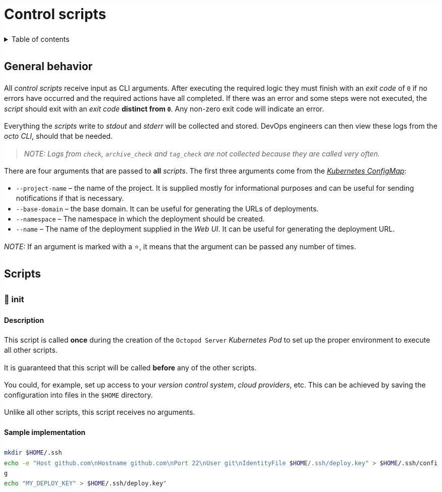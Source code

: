 # Control scripts

<details><summary>Table of contents</summary></details>

## General behavior

All _control scripts_ receive input as CLI arguments. After executing the required logic they must finish with an _exit code_ of `0` if no errors have occurred and the required actions have all completed. If there was an error and some steps were not executed, the *script* should exit with an *exit code* **distinct from `0`**. Any non-zero exit code will indicate an error.

Everything the _scripts_ write to _stdout_ and _stderr_ will be collected and stored. DevOps engineers can then view these logs from the _octo CLI_, should that be needed.

> *NOTE: Logs from `check`, `archive_check` and `tag_check` are not collected because they are called very often.*

There are four arguments that are passed to **all** *scripts*. The first three arguments come from the [_Kubernetes ConfigMap_][configmap]:
* `--project-name` – the name of the project. It is supplied mostly for informational purposes and can be useful for sending notifications if that is necessary.
* `--base-domain` – the base domain. It can be useful for generating the URLs of deployments.
* `--namespace` – The namespace in which the deployment should be created.
* `--name` – The name of the deployment supplied in the _Web UI_. It can be useful for generating the deployment URL.

<a id="star"></a>*NOTE:* If an argument is marked with a ⭐, it means that the argument can be passed any number of times.

## Scripts

### 🔁 init

#### Description

This script is called **once** during the creation of the `Octopod Server` *Kubernetes Pod* to set up the proper environment to execute all other scripts.

It is guaranteed that this script will be called **before** any of the other scripts.

You could, for example, set up access to your *version control system*, *cloud providers*, etc. This can be achieved by saving the configuration into files in the `$HOME` directory.

Unlike all other scripts, this script receives no arguments.

#### Sample implementation

```bash
mkdir $HOME/.ssh
echo -e "Host github.com\nHostname github.com\nPort 22\nUser git\nIdentityFile $HOME/.ssh/deploy.key" > $HOME/.ssh/config
echo "MY_DEPLOY_KEY" > $HOME/.ssh/deploy.key"
```


[configmap]: https://kubernetes.io/docs/concepts/configuration/configmap/
